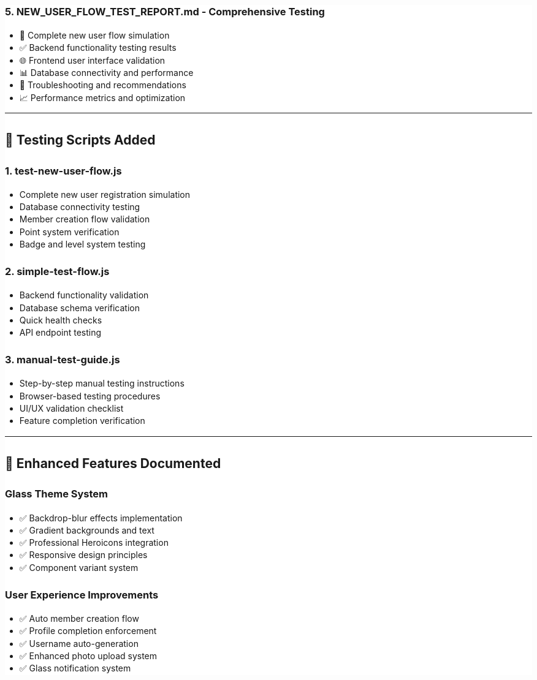 ### 5. **NEW_USER_FLOW_TEST_REPORT.md** - Comprehensive Testing
- 🧪 Complete new user flow simulation
- ✅ Backend functionality testing results
- 🌐 Frontend user interface validation
- 📊 Database connectivity and performance
- 🔧 Troubleshooting and recommendations
- 📈 Performance metrics and optimization

---

## 🧪 Testing Scripts Added

### 1. **test-new-user-flow.js**
- Complete new user registration simulation
- Database connectivity testing
- Member creation flow validation
- Point system verification
- Badge and level system testing

### 2. **simple-test-flow.js**
- Backend functionality validation
- Database schema verification
- Quick health checks
- API endpoint testing

### 3. **manual-test-guide.js**
- Step-by-step manual testing instructions
- Browser-based testing procedures
- UI/UX validation checklist
- Feature completion verification

---

## 🎨 Enhanced Features Documented

### Glass Theme System
- ✅ Backdrop-blur effects implementation
- ✅ Gradient backgrounds and text
- ✅ Professional Heroicons integration
- ✅ Responsive design principles
- ✅ Component variant system

### User Experience Improvements
- ✅ Auto member creation flow
- ✅ Profile completion enforcement
- ✅ Username auto-generation
- ✅ Enhanced photo upload system
- ✅ Glass notification system
